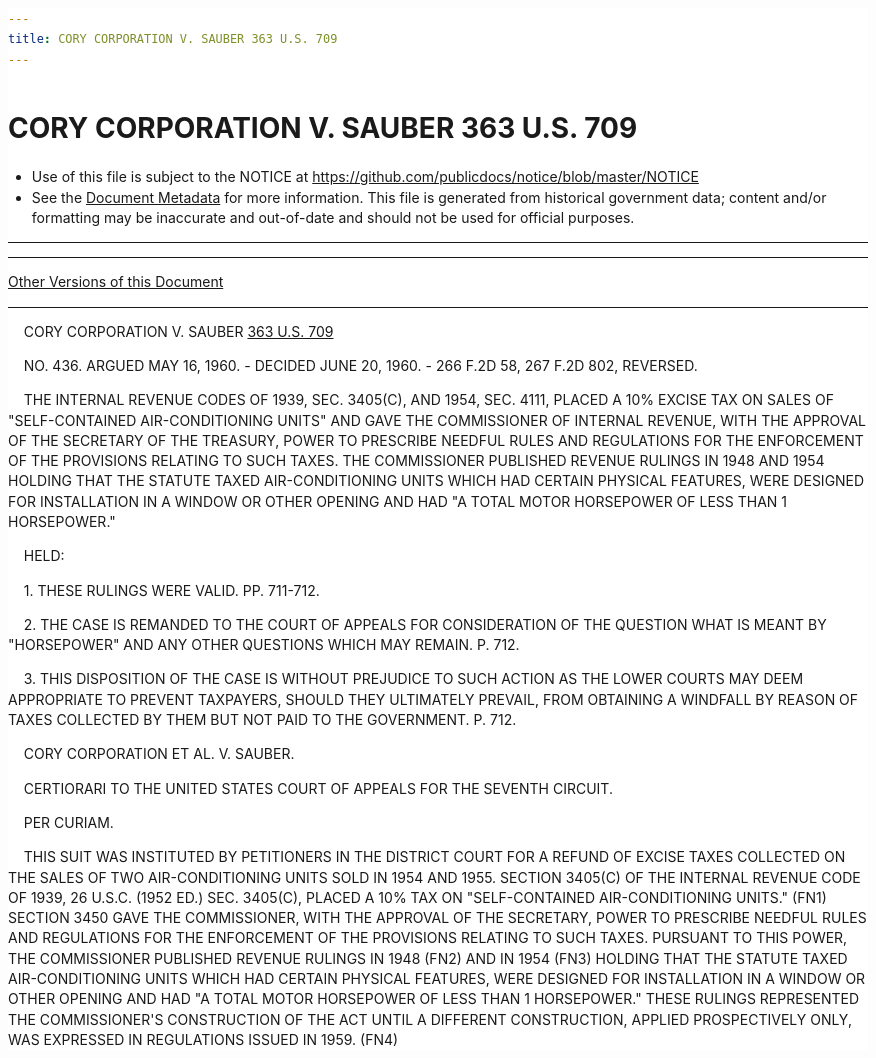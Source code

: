 ```yaml
---
title: CORY CORPORATION V. SAUBER 363 U.S. 709
---
```


# CORY CORPORATION V. SAUBER 363 U.S. 709

* Use of this file is subject to the NOTICE at https://github.com/publicdocs/notice/blob/master/NOTICE
* See the [Document Metadata](../../../index.md) for more information.
  This file is generated from historical government data; content and/or formatting may be inaccurate and out-of-date and should not be used for official purposes.

----------
----------

[Other Versions of this Document](https://publicdocs.github.io/go/links?ns=uslm-x&ref=%2Fus%2Fcourts%2Fscotus%2FusReporter%2F363%2F709)

----------

    CORY CORPORATION V. SAUBER [363 U.S. 709][/us/courts/scotus/usReporter/363/709]

    NO. 436.  ARGUED MAY 16, 1960.  - DECIDED JUNE 20, 1960.  - 266 F.2D 58, 267 F.2D 802, REVERSED.

    THE INTERNAL REVENUE CODES OF 1939, SEC. 3405(C), AND 1954, SEC. 4111, PLACED A 10% EXCISE TAX ON SALES OF "SELF-CONTAINED AIR-CONDITIONING UNITS" AND GAVE THE COMMISSIONER OF INTERNAL REVENUE, WITH THE APPROVAL OF THE SECRETARY OF THE TREASURY, POWER TO PRESCRIBE NEEDFUL RULES AND REGULATIONS FOR THE ENFORCEMENT OF THE PROVISIONS RELATING TO SUCH TAXES.  THE COMMISSIONER PUBLISHED REVENUE RULINGS IN 1948 AND 1954 HOLDING THAT THE STATUTE TAXED AIR-CONDITIONING UNITS WHICH HAD CERTAIN PHYSICAL FEATURES, WERE DESIGNED FOR INSTALLATION IN A WINDOW OR OTHER OPENING AND HAD "A TOTAL MOTOR HORSEPOWER OF LESS THAN 1 HORSEPOWER."

    HELD:

    1.  THESE RULINGS WERE VALID.  PP. 711-712.

    2.  THE CASE IS REMANDED TO THE COURT OF APPEALS FOR CONSIDERATION OF THE QUESTION WHAT IS MEANT BY "HORSEPOWER" AND ANY OTHER QUESTIONS WHICH MAY REMAIN.  P. 712.

    3.  THIS DISPOSITION OF THE CASE IS WITHOUT PREJUDICE TO SUCH ACTION AS THE LOWER COURTS MAY DEEM APPROPRIATE TO PREVENT TAXPAYERS, SHOULD THEY ULTIMATELY PREVAIL, FROM OBTAINING A WINDFALL BY REASON OF TAXES COLLECTED BY THEM BUT NOT PAID TO THE GOVERNMENT.  P. 712.

    CORY CORPORATION ET AL. V. SAUBER.

    CERTIORARI TO THE UNITED STATES COURT OF APPEALS FOR THE SEVENTH CIRCUIT.

    PER CURIAM.

    THIS SUIT WAS INSTITUTED BY PETITIONERS IN THE DISTRICT COURT FOR A REFUND OF EXCISE TAXES COLLECTED ON THE SALES OF TWO AIR-CONDITIONING UNITS SOLD IN 1954 AND 1955.  SECTION 3405(C) OF THE INTERNAL REVENUE CODE OF 1939, 26 U.S.C. (1952 ED.)  SEC.  3405(C), PLACED A 10% TAX ON "SELF-CONTAINED AIR-CONDITIONING UNITS."  (FN1)  SECTION 3450 GAVE THE COMMISSIONER, WITH THE APPROVAL OF THE SECRETARY, POWER TO PRESCRIBE NEEDFUL RULES AND REGULATIONS FOR THE ENFORCEMENT OF THE PROVISIONS RELATING TO SUCH TAXES.  PURSUANT TO THIS POWER, THE COMMISSIONER PUBLISHED REVENUE RULINGS IN 1948 (FN2) AND IN 1954 (FN3) HOLDING THAT THE STATUTE TAXED AIR-CONDITIONING UNITS WHICH HAD CERTAIN PHYSICAL FEATURES, WERE DESIGNED FOR INSTALLATION IN A WINDOW OR OTHER OPENING AND HAD "A TOTAL MOTOR HORSEPOWER OF LESS THAN 1 HORSEPOWER."  THESE RULINGS REPRESENTED THE COMMISSIONER'S CONSTRUCTION OF THE ACT UNTIL A DIFFERENT CONSTRUCTION, APPLIED PROSPECTIVELY ONLY, WAS EXPRESSED IN REGULATIONS ISSUED IN 1959.  (FN4)


[/us/courts/scotus/usReporter/363/709]: https://publicdocs.github.io/go/links?ns=uslm-x&ref=%2Fus%2Fcourts%2Fscotus%2FusReporter%2F363%2F709
[/us/courts/scotus/usReporter/361/899]: https://publicdocs.github.io/go/links?ns=uslm-x&ref=%2Fus%2Fcourts%2Fscotus%2FusReporter%2F361%2F899
[/us/courts/scotus/usReporter/281/580]: https://publicdocs.github.io/go/links?ns=uslm-x&ref=%2Fus%2Fcourts%2Fscotus%2FusReporter%2F281%2F580
[/us/courts/scotus/usReporter/350/383]: https://publicdocs.github.io/go/links?ns=uslm-x&ref=%2Fus%2Fcourts%2Fscotus%2FusReporter%2F350%2F383
[/us/usc/t26/s4111]: https://publicdocs.github.io/go/links?ns=uslm&ref=%2Fus%2Fusc%2Ft26%2Fs4111
[/us/stat/44/114]: https://publicdocs.github.io/go/links?ns=uslm&ref=%2Fus%2Fstat%2F44%2F114
[/us/courts/scotus/usReporter/259/13]: https://publicdocs.github.io/go/links?ns=uslm-x&ref=%2Fus%2Fcourts%2Fscotus%2FusReporter%2F259%2F13
[/us/stat/44/9]: https://publicdocs.github.io/go/links?ns=uslm&ref=%2Fus%2Fstat%2F44%2F9